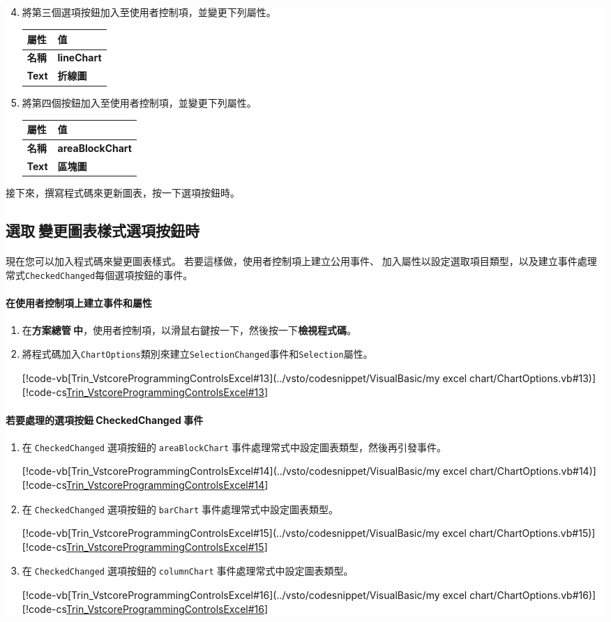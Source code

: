 4.  將第三個選項按鈕加入至使用者控制項，並變更下列屬性。  
  
    |屬性|值|  
    |--------------|-----------|  
    |**名稱**|**lineChart**|  
    |**Text**|**折線圖**|  
  
5.  將第四個按鈕加入至使用者控制項，並變更下列屬性。  
  
    |屬性|值|  
    |--------------|-----------|  
    |**名稱**|**areaBlockChart**|  
    |**Text**|**區塊圖**|  
  
 接下來，撰寫程式碼來更新圖表，按一下選項按鈕時。  
  
## <a name="changing-the-chart-style-when-a-radio-button-is-selected"></a>選取 變更圖表樣式選項按鈕時  
 現在您可以加入程式碼來變更圖表樣式。 若要這樣做，使用者控制項上建立公用事件、 加入屬性以設定選取項目類型，以及建立事件處理常式`CheckedChanged`每個選項按鈕的事件。  
  
#### <a name="to-create-an-event-and-property-on-a-user-control"></a>在使用者控制項上建立事件和屬性  
  
1.  在**方案總管 中**，使用者控制項，以滑鼠右鍵按一下，然後按一下**檢視程式碼**。  
  
2.  將程式碼加入`ChartOptions`類別來建立`SelectionChanged`事件和`Selection`屬性。  
  
     [!code-vb[Trin_VstcoreProgrammingControlsExcel#13](../vsto/codesnippet/VisualBasic/my excel chart/ChartOptions.vb#13)]
     [!code-cs[Trin_VstcoreProgrammingControlsExcel#13](../vsto/codesnippet/CSharp/Trin_VstcoreProgrammingControlsExcelCS/ChartOptions.cs#13)]  
  
#### <a name="to-handle-the-checkedchanged-event-of-the-radio-buttons"></a>若要處理的選項按鈕 CheckedChanged 事件  
  
1.  在 `CheckedChanged` 選項按鈕的 `areaBlockChart` 事件處理常式中設定圖表類型，然後再引發事件。  
  
     [!code-vb[Trin_VstcoreProgrammingControlsExcel#14](../vsto/codesnippet/VisualBasic/my excel chart/ChartOptions.vb#14)]
     [!code-cs[Trin_VstcoreProgrammingControlsExcel#14](../vsto/codesnippet/CSharp/Trin_VstcoreProgrammingControlsExcelCS/ChartOptions.cs#14)]  
  
2.  在 `CheckedChanged` 選項按鈕的 `barChart` 事件處理常式中設定圖表類型。  
  
     [!code-vb[Trin_VstcoreProgrammingControlsExcel#15](../vsto/codesnippet/VisualBasic/my excel chart/ChartOptions.vb#15)]
     [!code-cs[Trin_VstcoreProgrammingControlsExcel#15](../vsto/codesnippet/CSharp/Trin_VstcoreProgrammingControlsExcelCS/ChartOptions.cs#15)]  
  
3.  在 `CheckedChanged` 選項按鈕的 `columnChart` 事件處理常式中設定圖表類型。  
  
     [!code-vb[Trin_VstcoreProgrammingControlsExcel#16](../vsto/codesnippet/VisualBasic/my excel chart/ChartOptions.vb#16)]
     [!code-cs[Trin_VstcoreProgrammingControlsExcel#16](../vsto/codesnippet/CSharp/Trin_VstcoreProgrammingControlsExcelCS/ChartOptions.cs#16)]  
  
